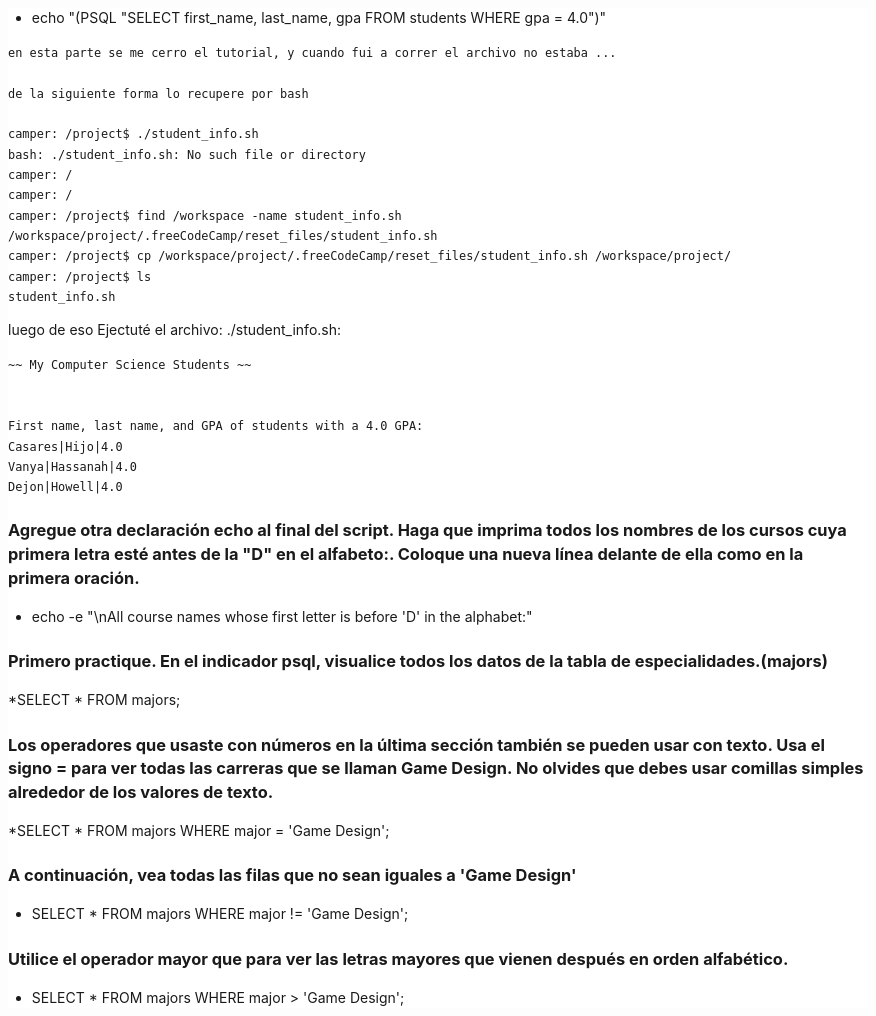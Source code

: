 * echo "$($PSQL "SELECT first_name, last_name, gpa FROM students WHERE gpa = 4.0")"
```
en esta parte se me cerro el tutorial, y cuando fui a correr el archivo no estaba ...

de la siguiente forma lo recupere por bash

camper: /project$ ./student_info.sh
bash: ./student_info.sh: No such file or directory
camper: /
camper: /
camper: /project$ find /workspace -name student_info.sh
/workspace/project/.freeCodeCamp/reset_files/student_info.sh
camper: /project$ cp /workspace/project/.freeCodeCamp/reset_files/student_info.sh /workspace/project/
camper: /project$ ls
student_info.sh
```

luego de eso Ejectuté el archivo: ./student_info.sh:
```
~~ My Computer Science Students ~~


First name, last name, and GPA of students with a 4.0 GPA:
Casares|Hijo|4.0
Vanya|Hassanah|4.0
Dejon|Howell|4.0
```
### Agregue otra declaración echo al final del script. Haga que imprima todos los nombres de los cursos cuya primera letra esté antes de la "D" en el alfabeto:. Coloque una nueva línea delante de ella como en la primera oración.
* echo -e "\nAll course names whose first letter is before 'D' in the alphabet:"

### Primero practique. En el indicador psql, visualice todos los datos de la tabla de especialidades.(majors)
*SELECT * FROM majors;

### Los operadores que usaste con números en la última sección también se pueden usar con texto. Usa el signo = para ver todas las carreras que se llaman Game Design. No olvides que debes usar comillas simples alrededor de los valores de texto.
*SELECT * FROM majors WHERE major = 'Game Design';

### A continuación, vea todas las filas que no sean iguales a 'Game Design'
* SELECT * FROM majors WHERE major != 'Game Design';

### Utilice el operador mayor que para ver las letras mayores que vienen después en orden alfabético.
* SELECT * FROM majors WHERE major > 'Game Design';
 